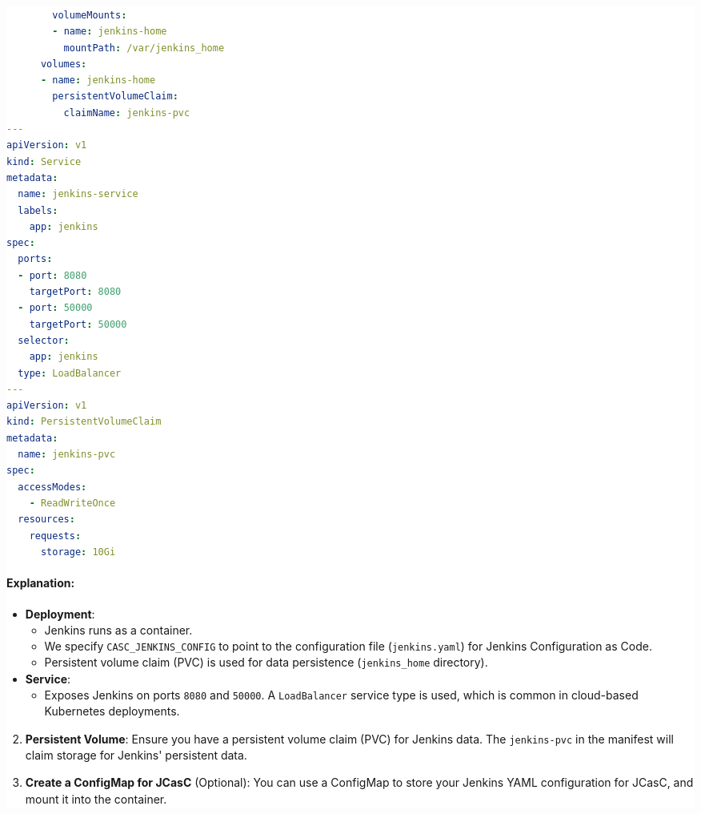 ```yaml
        volumeMounts:
        - name: jenkins-home
          mountPath: /var/jenkins_home
      volumes:
      - name: jenkins-home
        persistentVolumeClaim:
          claimName: jenkins-pvc
---
apiVersion: v1
kind: Service
metadata:
  name: jenkins-service
  labels:
    app: jenkins
spec:
  ports:
  - port: 8080
    targetPort: 8080
  - port: 50000
    targetPort: 50000
  selector:
    app: jenkins
  type: LoadBalancer
---
apiVersion: v1
kind: PersistentVolumeClaim
metadata:
  name: jenkins-pvc
spec:
  accessModes:
    - ReadWriteOnce
  resources:
    requests:
      storage: 10Gi
```

#### Explanation:
- **Deployment**:
  - Jenkins runs as a container.
  - We specify `CASC_JENKINS_CONFIG` to point to the configuration file (`jenkins.yaml`) for Jenkins Configuration as Code.
  - Persistent volume claim (PVC) is used for data persistence (`jenkins_home` directory).
- **Service**:
  - Exposes Jenkins on ports `8080` and `50000`. A `LoadBalancer` service type is used, which is common in cloud-based Kubernetes deployments.

2. **Persistent Volume**:
   Ensure you have a persistent volume claim (PVC) for Jenkins data. The `jenkins-pvc` in the manifest will claim storage for Jenkins' persistent data.

3. **Create a ConfigMap for JCasC** (Optional):
   You can use a ConfigMap to store your Jenkins YAML configuration for JCasC, and mount it into the container.
